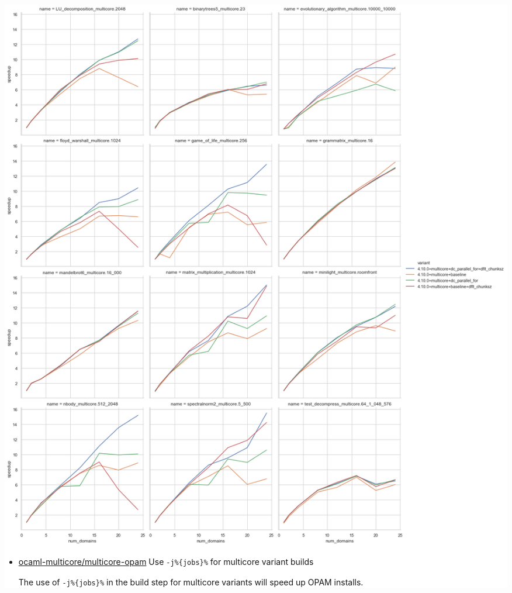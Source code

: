   ![PR 16 Domains Lib](images/OCaml-Domainslib-16-Illustration.png)

* [ocaml-multicore/multicore-opam](https://github.com/ocaml-multicore/multicore-opam/pull/28)
  Use `-j%{jobs}%` for multicore variant builds

  The use of `-j%{jobs}%` in the build step for multicore variants
  will speed up OPAM installs.
